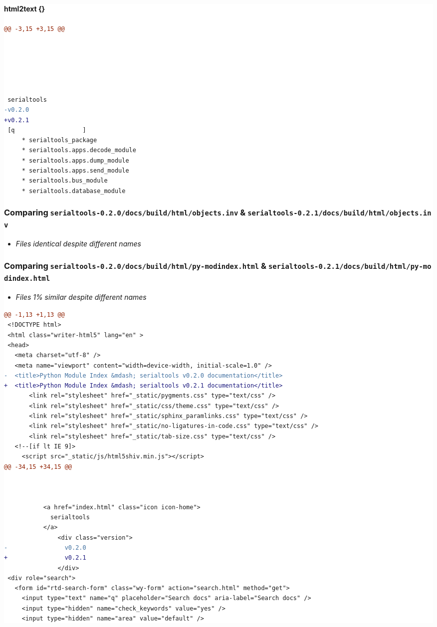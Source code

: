 #### html2text {}

```diff
@@ -3,15 +3,15 @@
 
 
 
 
 
 
 serialtools
-v0.2.0
+v0.2.1
 [q                   ]
     * serialtools_package
     * serialtools.apps.decode_module
     * serialtools.apps.dump_module
     * serialtools.apps.send_module
     * serialtools.bus_module
     * serialtools.database_module
```

### Comparing `serialtools-0.2.0/docs/build/html/objects.inv` & `serialtools-0.2.1/docs/build/html/objects.inv`

 * *Files identical despite different names*

### Comparing `serialtools-0.2.0/docs/build/html/py-modindex.html` & `serialtools-0.2.1/docs/build/html/py-modindex.html`

 * *Files 1% similar despite different names*

```diff
@@ -1,13 +1,13 @@
 <!DOCTYPE html>
 <html class="writer-html5" lang="en" >
 <head>
   <meta charset="utf-8" />
   <meta name="viewport" content="width=device-width, initial-scale=1.0" />
-  <title>Python Module Index &mdash; serialtools v0.2.0 documentation</title>
+  <title>Python Module Index &mdash; serialtools v0.2.1 documentation</title>
       <link rel="stylesheet" href="_static/pygments.css" type="text/css" />
       <link rel="stylesheet" href="_static/css/theme.css" type="text/css" />
       <link rel="stylesheet" href="_static/sphinx_paramlinks.css" type="text/css" />
       <link rel="stylesheet" href="_static/no-ligatures-in-code.css" type="text/css" />
       <link rel="stylesheet" href="_static/tab-size.css" type="text/css" />
   <!--[if lt IE 9]>
     <script src="_static/js/html5shiv.min.js"></script>
@@ -34,15 +34,15 @@
 
           
           
           <a href="index.html" class="icon icon-home">
             serialtools
           </a>
               <div class="version">
-                v0.2.0
+                v0.2.1
               </div>
 <div role="search">
   <form id="rtd-search-form" class="wy-form" action="search.html" method="get">
     <input type="text" name="q" placeholder="Search docs" aria-label="Search docs" />
     <input type="hidden" name="check_keywords" value="yes" />
     <input type="hidden" name="area" value="default" />
```